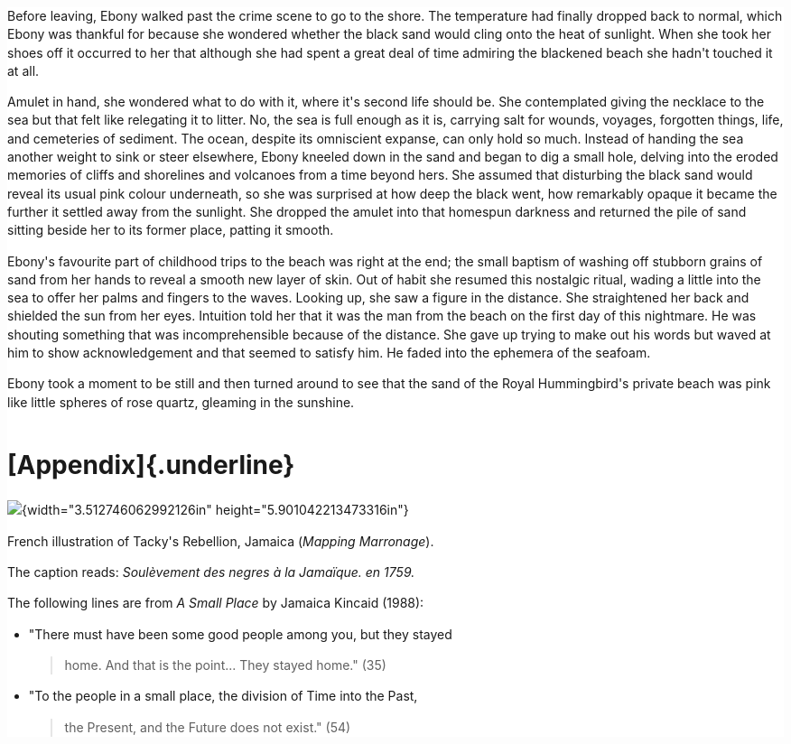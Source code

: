 Before leaving, Ebony walked past the crime scene to go to the shore.
The temperature had finally dropped back to normal, which Ebony was
thankful for because she wondered whether the black sand would cling
onto the heat of sunlight. When she took her shoes off it occurred to
her that although she had spent a great deal of time admiring the
blackened beach she hadn't touched it at all.

Amulet in hand, she wondered what to do with it, where it's second life
should be. She contemplated giving the necklace to the sea but that felt
like relegating it to litter. No, the sea is full enough as it is,
carrying salt for wounds, voyages, forgotten things, life, and
cemeteries of sediment. The ocean, despite its omniscient expanse, can
only hold so much. Instead of handing the sea another weight to sink or
steer elsewhere, Ebony kneeled down in the sand and began to dig a small
hole, delving into the eroded memories of cliffs and shorelines and
volcanoes from a time beyond hers. She assumed that disturbing the black
sand would reveal its usual pink colour underneath, so she was surprised
at how deep the black went, how remarkably opaque it became the further
it settled away from the sunlight. She dropped the amulet into that
homespun darkness and returned the pile of sand sitting beside her to
its former place, patting it smooth.

Ebony's favourite part of childhood trips to the beach was right at the
end; the small baptism of washing off stubborn grains of sand from her
hands to reveal a smooth new layer of skin. Out of habit she resumed
this nostalgic ritual, wading a little into the sea to offer her palms
and fingers to the waves. Looking up, she saw a figure in the distance.
She straightened her back and shielded the sun from her eyes. Intuition
told her that it was the man from the beach on the first day of this
nightmare. He was shouting something that was incomprehensible because
of the distance. She gave up trying to make out his words but waved at
him to show acknowledgement and that seemed to satisfy him. He faded
into the ephemera of the seafoam.

Ebony took a moment to be still and then turned around to see that the
sand of the Royal Hummingbird's private beach was pink like little
spheres of rose quartz, gleaming in the sunshine.

**[Appendix]{.underline}**
==========================

![](media/image1.jpg){width="3.512746062992126in"
height="5.901042213473316in"}

French illustration of Tacky's Rebellion, Jamaica (*Mapping Marronage*).

The caption reads: *Soulèvement des negres à la Jamaïque. en 1759.*

The following lines are from *A Small Place* by Jamaica Kincaid (1988):

-   "There must have been some good people among you, but they stayed
    > home. And that is the point\... They stayed home." (35)

-   "To the people in a small place, the division of Time into the Past,
    > the Present, and the Future does not exist." (54)


[^1]: From *A Small Place* by Jamaica Kincaid. See appendix.
[^2]: From *Pity for Poor Africans* by William Cowper (Ullathorne). See